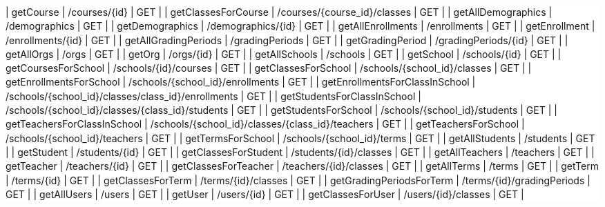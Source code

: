 | getCourse | /courses/{id} | GET |
| getClassesForCourse | /courses/{course_id}/classes | GET |
| getAllDemographics | /demographics | GET |
| getDemographics | /demographics/{id} | GET |
| getAllEnrollments | /enrollments | GET |
| getEnrollment | /enrollments/{id} | GET |
| getAllGradingPeriods | /gradingPeriods | GET |
| getGradingPeriod | /gradingPeriods/{id} | GET |
| getAllOrgs | /orgs | GET |
| getOrg | /orgs/{id} | GET |
| getAllSchools | /schools | GET |
| getSchool | /schools/{id} | GET |
| getCoursesForSchool | /schools/{id}/courses | GET |
| getClassesForSchool | /schools/{school_id}/classes | GET |
| getEnrollmentsForSchool | /schools/{school_id}/enrollments | GET |
| getEnrollmentsForClassInSchool | /schools/{school_id}/classes/class_id}/enrollments | GET |
| getStudentsForClassInSchool | /schools/{school_id}/classes/{class_id}/students | GET |
| getStudentsForSchool | /schools/{school_id}/students | GET |
| getTeachersForClassInSchool | /schools/{school_id}/classes/{class_id}/teachers | GET |
| getTeachersForSchool | /schools/{school_id}/teachers | GET |
| getTermsForSchool | /schools/{school_id}/terms | GET |
| getAllStudents | /students | GET |
| getStudent | /students/{id} | GET |
| getClassesForStudent | /students/{id}/classes | GET |
| getAllTeachers | /teachers | GET |
| getTeacher | /teachers/{id} | GET |
| getClassesForTeacher | /teachers/{id}/classes | GET |
| getAllTerms | /terms | GET |
| getTerm | /terms/{id} | GET |
| getClassesForTerm | /terms/{id}/classes | GET |
| getGradingPeriodsForTerm | /terms/{id}/gradingPeriods | GET |
| getAllUsers | /users | GET |
| getUser | /users/{id} | GET |
| getClassesForUser | /users/{id}/classes | GET |
